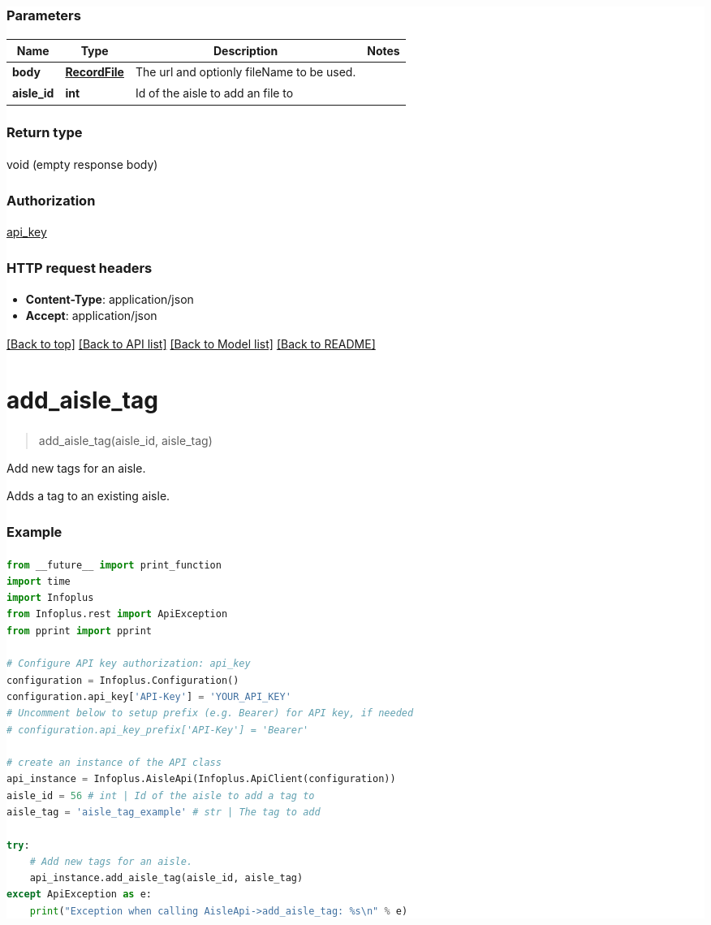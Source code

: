 ### Parameters

Name | Type | Description  | Notes
------------- | ------------- | ------------- | -------------
 **body** | [**RecordFile**](RecordFile.md)| The url and optionly fileName to be used. | 
 **aisle_id** | **int**| Id of the aisle to add an file to | 

### Return type

void (empty response body)

### Authorization

[api_key](../README.md#api_key)

### HTTP request headers

 - **Content-Type**: application/json
 - **Accept**: application/json

[[Back to top]](#) [[Back to API list]](../README.md#documentation-for-api-endpoints) [[Back to Model list]](../README.md#documentation-for-models) [[Back to README]](../README.md)

# **add_aisle_tag**
> add_aisle_tag(aisle_id, aisle_tag)

Add new tags for an aisle.

Adds a tag to an existing aisle.

### Example
```python
from __future__ import print_function
import time
import Infoplus
from Infoplus.rest import ApiException
from pprint import pprint

# Configure API key authorization: api_key
configuration = Infoplus.Configuration()
configuration.api_key['API-Key'] = 'YOUR_API_KEY'
# Uncomment below to setup prefix (e.g. Bearer) for API key, if needed
# configuration.api_key_prefix['API-Key'] = 'Bearer'

# create an instance of the API class
api_instance = Infoplus.AisleApi(Infoplus.ApiClient(configuration))
aisle_id = 56 # int | Id of the aisle to add a tag to
aisle_tag = 'aisle_tag_example' # str | The tag to add

try:
    # Add new tags for an aisle.
    api_instance.add_aisle_tag(aisle_id, aisle_tag)
except ApiException as e:
    print("Exception when calling AisleApi->add_aisle_tag: %s\n" % e)
```
